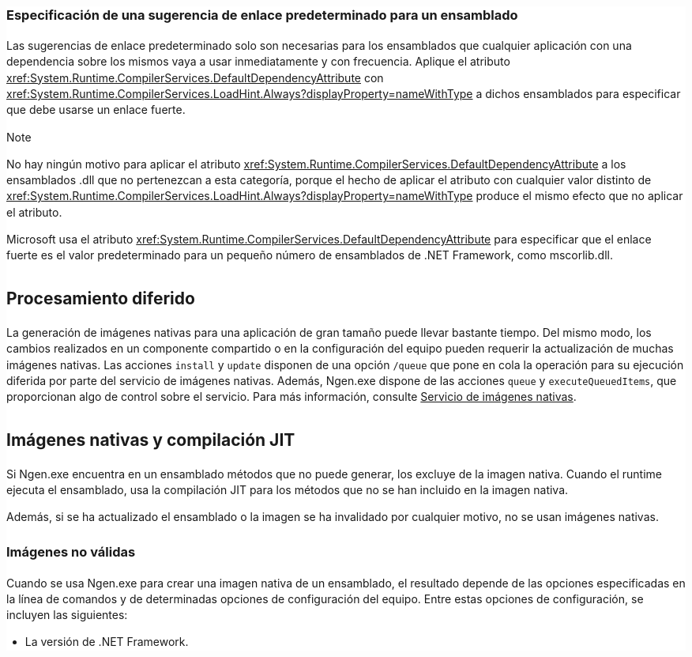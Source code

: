 ### <a name="specifying-a-default-binding-hint-for-an-assembly"></a>Especificación de una sugerencia de enlace predeterminado para un ensamblado

Las sugerencias de enlace predeterminado solo son necesarias para los ensamblados que cualquier aplicación con una dependencia sobre los mismos vaya a usar inmediatamente y con frecuencia. Aplique el atributo <xref:System.Runtime.CompilerServices.DefaultDependencyAttribute> con <xref:System.Runtime.CompilerServices.LoadHint.Always?displayProperty=nameWithType> a dichos ensamblados para especificar que debe usarse un enlace fuerte.

> [!NOTE]
> No hay ningún motivo para aplicar el atributo <xref:System.Runtime.CompilerServices.DefaultDependencyAttribute> a los ensamblados .dll que no pertenezcan a esta categoría, porque el hecho de aplicar el atributo con cualquier valor distinto de <xref:System.Runtime.CompilerServices.LoadHint.Always?displayProperty=nameWithType> produce el mismo efecto que no aplicar el atributo.

Microsoft usa el atributo <xref:System.Runtime.CompilerServices.DefaultDependencyAttribute> para especificar que el enlace fuerte es el valor predeterminado para un pequeño número de ensamblados de .NET Framework, como mscorlib.dll.

<a name="Deferred"></a>

## <a name="deferred-processing"></a>Procesamiento diferido

La generación de imágenes nativas para una aplicación de gran tamaño puede llevar bastante tiempo. Del mismo modo, los cambios realizados en un componente compartido o en la configuración del equipo pueden requerir la actualización de muchas imágenes nativas. Las acciones `install` y `update` disponen de una opción `/queue` que pone en cola la operación para su ejecución diferida por parte del servicio de imágenes nativas. Además, Ngen.exe dispone de las acciones `queue` y `executeQueuedItems`, que proporcionan algo de control sobre el servicio. Para más información, consulte [Servicio de imágenes nativas](#native-image-service).

<a name="JITCompilation"></a>

## <a name="native-images-and-jit-compilation"></a>Imágenes nativas y compilación JIT

Si Ngen.exe encuentra en un ensamblado métodos que no puede generar, los excluye de la imagen nativa. Cuando el runtime ejecuta el ensamblado, usa la compilación JIT para los métodos que no se han incluido en la imagen nativa.

Además, si se ha actualizado el ensamblado o la imagen se ha invalidado por cualquier motivo, no se usan imágenes nativas.

<a name="InvalidImages"></a>

### <a name="invalid-images"></a>Imágenes no válidas

Cuando se usa Ngen.exe para crear una imagen nativa de un ensamblado, el resultado depende de las opciones especificadas en la línea de comandos y de determinadas opciones de configuración del equipo. Entre estas opciones de configuración, se incluyen las siguientes:

- La versión de .NET Framework.
